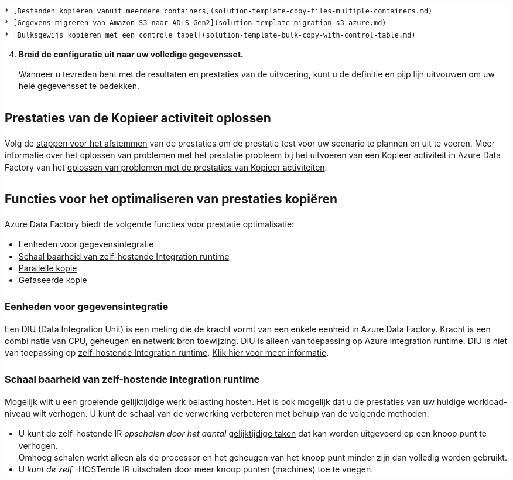     * [Bestanden kopiëren vanuit meerdere containers](solution-template-copy-files-multiple-containers.md)
    * [Gegevens migreren van Amazon S3 naar ADLS Gen2](solution-template-migration-s3-azure.md)
    * [Bulksgewijs kopiëren met een controle tabel](solution-template-bulk-copy-with-control-table.md)

4. **Breid de configuratie uit naar uw volledige gegevensset.**

    Wanneer u tevreden bent met de resultaten en prestaties van de uitvoering, kunt u de definitie en pijp lijn uitvouwen om uw hele gegevensset te bedekken.

## <a name="troubleshoot-copy-activity-performance"></a>Prestaties van de Kopieer activiteit oplossen

Volg de [stappen voor het afstemmen](#performance-tuning-steps) van de prestaties om de prestatie test voor uw scenario te plannen en uit te voeren. Meer informatie over het oplossen van problemen met het prestatie probleem bij het uitvoeren van een Kopieer activiteit in Azure Data Factory van het [oplossen van problemen met de prestaties van Kopieer activiteiten](copy-activity-performance-troubleshooting.md).

## <a name="copy-performance-optimization-features"></a>Functies voor het optimaliseren van prestaties kopiëren

Azure Data Factory biedt de volgende functies voor prestatie optimalisatie:

* [Eenheden voor gegevensintegratie](#data-integration-units)
* [Schaal baarheid van zelf-hostende Integration runtime](#self-hosted-integration-runtime-scalability)
* [Parallelle kopie](#parallel-copy)
* [Gefaseerde kopie](#staged-copy)

### <a name="data-integration-units"></a>Eenheden voor gegevensintegratie

Een DIU (Data Integration Unit) is een meting die de kracht vormt van een enkele eenheid in Azure Data Factory. Kracht is een combi natie van CPU, geheugen en netwerk bron toewijzing. DIU is alleen van toepassing op [Azure Integration runtime](concepts-integration-runtime.md#azure-integration-runtime). DIU is niet van toepassing op [zelf-hostende Integration runtime](concepts-integration-runtime.md#self-hosted-integration-runtime). [Klik hier voor meer informatie](copy-activity-performance-features.md#data-integration-units).

### <a name="self-hosted-integration-runtime-scalability"></a>Schaal baarheid van zelf-hostende Integration runtime

Mogelijk wilt u een groeiende gelijktijdige werk belasting hosten. Het is ook mogelijk dat u de prestaties van uw huidige workload-niveau wilt verhogen. U kunt de schaal van de verwerking verbeteren met behulp van de volgende methoden:

* U kunt de zelf-hostende IR _opschalen door het aantal_ [gelijktijdige taken](create-self-hosted-integration-runtime.md#scale-up) dat kan worden uitgevoerd op een knoop punt te verhogen.  
Omhoog schalen werkt alleen als de processor en het geheugen van het knoop punt minder zijn dan volledig worden gebruikt.
* U _kunt de zelf_ -HOSTende IR uitschalen door meer knoop punten (machines) toe te voegen.
